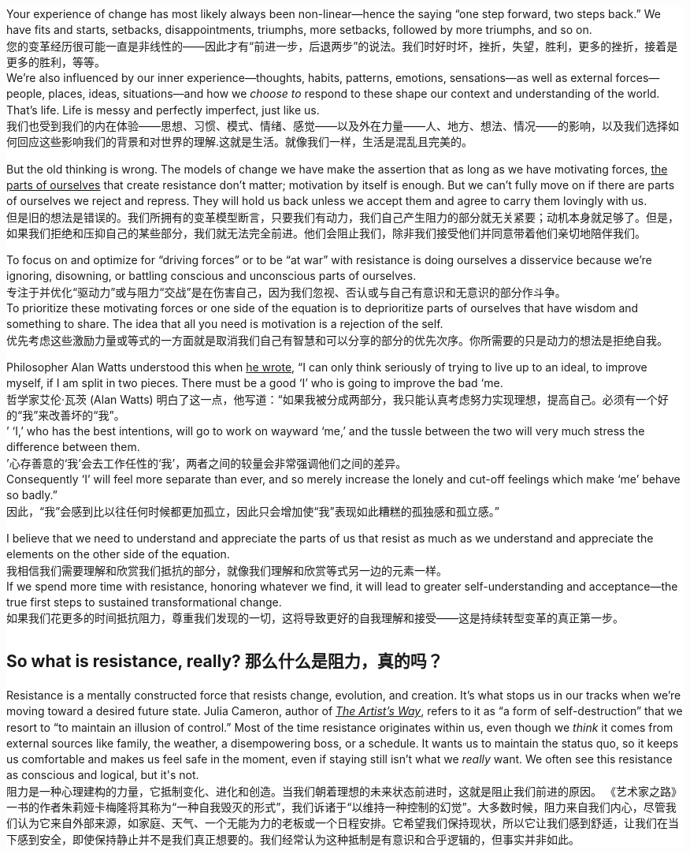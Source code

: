 Your experience of change has most likely always been non-linear—hence the saying “one step forward, two steps back.” We have fits and starts, setbacks, disappointments, triumphs, more setbacks, followed by more triumphs, and so on.  
您的变革经历很可能一直是非线性的——因此才有“前进一步，后退两步”的说法。我们时好时坏，挫折，失望，胜利，更多的挫折，接着是更多的胜利，等等。  
We’re also influenced by our inner experience—thoughts, habits, patterns, emotions, sensations—as well as external forces—people, places, ideas, situations—and how we _choose to_ respond to these shape our context and understanding of the world. That’s life. Life is messy and perfectly imperfect, just like us.   
我们也受到我们的内在体验——思想、习惯、模式、情绪、感觉——以及外在力量——人、地方、想法、情况——的影响，以及我们选择如何回应这些影响我们的背景和对世界的理解.这就是生活。就像我们一样，生活是混乱且完美的。

But the old thinking is wrong. The models of change we have make the assertion that as long as we have motivating forces, [the parts of ourselves](https://jameshollis.net/) that create resistance don’t matter; motivation by itself is enough. But we can’t fully move on if there are parts of ourselves we reject and repress. They will hold us back unless we accept them and agree to carry them lovingly with us.  
但是旧的想法是错误的。我们所拥有的变革模型断言，只要我们有动力，我们自己产生阻力的部分就无关紧要；动机本身就足够了。但是，如果我们拒绝和压抑自己的某些部分，我们就无法完全前进。他们会阻止我们，除非我们接受他们并同意带着他们亲切地陪伴我们。

To focus on and optimize for “driving forces” or to be “at war” with resistance is doing ourselves a disservice because we’re ignoring, disowning, or battling conscious and unconscious parts of ourselves.  
专注于并优化“驱动力”或与阻力“交战”是在伤害自己，因为我们忽视、否认或与自己有意识和无意识的部分作斗争。  
To prioritize these motivating forces or one side of the equation is to deprioritize parts of ourselves that have wisdom and something to share. The idea that all you need is motivation is a rejection of the self.  
优先考虑这些激励力量或等式的一方面就是取消我们自己有智慧和可以分享的部分的优先次序。你所需要的只是动力的想法是拒绝自我。

Philosopher Alan Watts understood this when [he wrote](https://www.goodreads.com/quotes/7160801-to-put-it-still-more-plainly-the-desire-for-security), “I can only think seriously of trying to live up to an ideal, to improve myself, if I am split in two pieces. There must be a good ‘I’ who is going to improve the bad ‘me.  
哲学家艾伦·瓦茨 (Alan Watts) 明白了这一点，他写道：“如果我被分成两部分，我只能认真考虑努力实现理想，提高自己。必须有一个好的“我”来改善坏的“我”。  
’ ‘I,’ who has the best intentions, will go to work on wayward ‘me,’ and the tussle between the two will very much stress the difference between them.  
’心存善意的‘我’会去工作任性的‘我’，两者之间的较量会非常强调他们之间的差异。  
Consequently ‘I’ will feel more separate than ever, and so merely increase the lonely and cut-off feelings which make ‘me’ behave so badly.”   
因此，“我”会感到比以往任何时候都更加孤立，因此只会增加使“我”表现如此糟糕的孤独感和孤立感。”

I believe that we need to understand and appreciate the parts of us that resist as much as we understand and appreciate the elements on the other side of the equation.  
我相信我们需要理解和欣赏我们抵抗的部分，就像我们理解和欣赏等式另一边的元素一样。  
If we spend more time with resistance, honoring whatever we find, it will lead to greater self-understanding and acceptance—the true first steps to sustained transformational change.  
如果我们花更多的时间抵抗阻力，尊重我们发现的一切，这将导致更好的自我理解和接受——这是持续转型变革的真正第一步。

## So what is resistance, really? 那么什么是阻力，真的吗？

Resistance is a mentally constructed force that resists change, evolution, and creation. It’s what stops us in our tracks when we’re moving toward a desired future state. Julia Cameron, author of [_The Artist’s Way_](https://bookshop.org/p/books/the-artist-s-way-30th-anniversary-edition-julia-cameron/6665657), refers to it as “a form of self-destruction” that we resort to “to maintain an illusion of control.” Most of the time resistance originates within us, even though we _think_ it comes from external sources like family, the weather, a disempowering boss, or a schedule. It wants us to maintain the status quo, so it keeps us comfortable and makes us feel safe in the moment, even if staying still isn’t what we _really_ want. We often see this resistance as conscious and logical, but it's not.   
阻力是一种心理建构的力量，它抵制变化、进化和创造。当我们朝着理想的未来状态前进时，这就是阻止我们前进的原因。 《艺术家之路》一书的作者朱莉娅卡梅隆将其称为“一种自我毁灭的形式”，我们诉诸于“以维持一种控制的幻觉”。大多数时候，阻力来自我们内心，尽管我们认为它来自外部来源，如家庭、天气、一个无能为力的老板或一个日程安排。它希望我们保持现状，所以它让我们感到舒适，让我们在当下感到安全，即使保持静止并不是我们真正想要的。我们经常认为这种抵制是有意识和合乎逻辑的，但事实并非如此。
